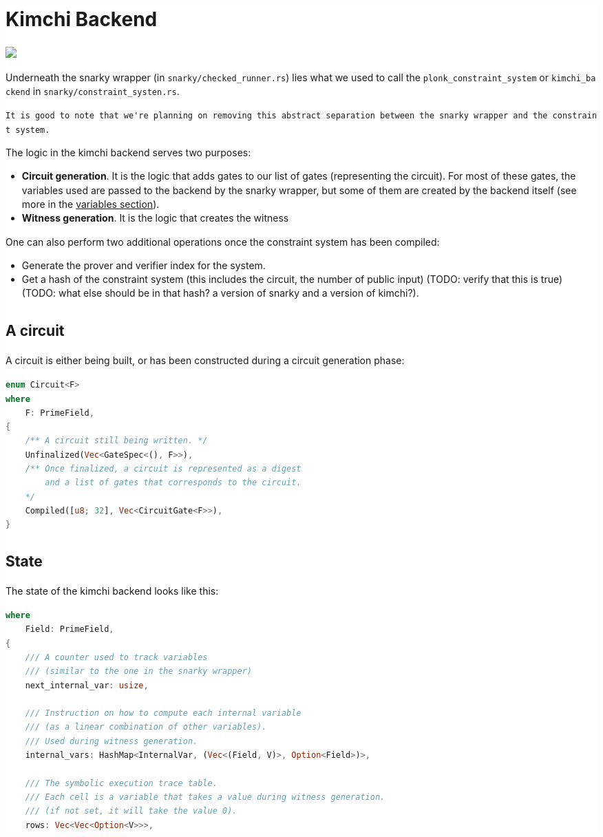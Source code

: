 # Kimchi Backend

![](https://i.imgur.com/KmKU5Pl.jpg)

Underneath the snarky wrapper (in `snarky/checked_runner.rs`) lies what we used to call the `plonk_constraint_system` or `kimchi_backend` in `snarky/constraint_systen.rs`.

```admonish
It is good to note that we're planning on removing this abstract separation between the snarky wrapper and the constraint system.
```

The logic in the kimchi backend serves two purposes:

* **Circuit generation**. It is the logic that adds gates to our list of gates (representing the circuit). For most of these gates, the variables used are passed to the backend by the snarky wrapper, but some of them are created by the backend itself (see more in the [variables section](#variables)).
* **Witness generation**. It is the logic that creates the witness

One can also perform two additional operations once the constraint system has been compiled:

* Generate the prover and verifier index for the system.
* Get a hash of the constraint system (this includes the circuit, the number of public input) (TODO: verify that this is true) (TODO: what else should be in that hash? a version of snarky and a version of kimchi?).

## A circuit

A circuit is either being built, or has been constructed during a circuit generation phase:

```rust
enum Circuit<F>
where
    F: PrimeField,
{
    /** A circuit still being written. */
    Unfinalized(Vec<GateSpec<(), F>>),
    /** Once finalized, a circuit is represented as a digest
        and a list of gates that corresponds to the circuit.
    */
    Compiled([u8; 32], Vec<CircuitGate<F>>),
}
```

## State

The state of the kimchi backend looks like this:

```rust
where
    Field: PrimeField,
{
    /// A counter used to track variables
    /// (similar to the one in the snarky wrapper)
    next_internal_var: usize,

    /// Instruction on how to compute each internal variable 
    /// (as a linear combination of other variables).
    /// Used during witness generation.
    internal_vars: HashMap<InternalVar, (Vec<(Field, V)>, Option<Field>)>,

    /// The symbolic execution trace table.
    /// Each cell is a variable that takes a value during witness generation.
    /// (if not set, it will take the value 0).
    rows: Vec<Vec<Option<V>>>,
```